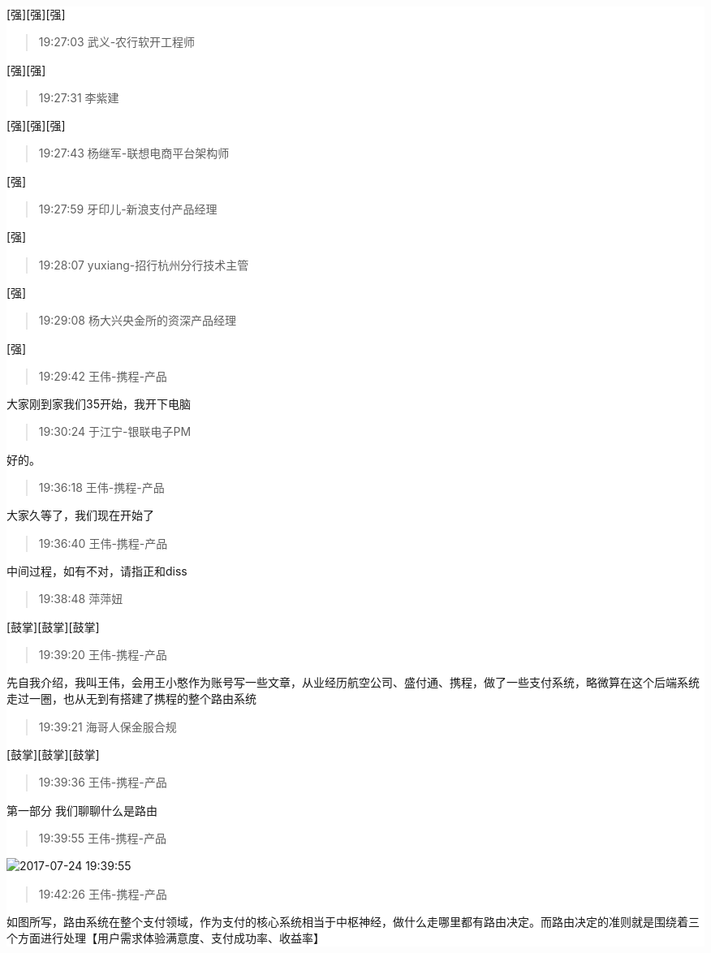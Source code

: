 [强][强][强]  
   
> 19:27:03  武义-农行软开工程师  
   
[强][强]  
   
> 19:27:31  李紫建  
   
[强][强][强]  
   
> 19:27:43  杨继军-联想电商平台架构师  
   
[强]  
   
> 19:27:59  牙印儿-新浪支付产品经理  
   
[强]  
   
> 19:28:07  yuxiang-招行杭州分行技术主管  
   
[强]  
   
> 19:29:08  杨大兴央金所的资深产品经理  
   
[强]  
   
> 19:29:42  王伟-携程-产品  
   
大家刚到家我们35开始，我开下电脑  
   
> 19:30:24  于江宁-银联电子PM  
   
好的。  
   
> 19:36:18  王伟-携程-产品  
   
大家久等了，我们现在开始了  
   
> 19:36:40  王伟-携程-产品  
   
中间过程，如有不对，请指正和diss  
   
> 19:38:48  萍萍妞  
   
[鼓掌][鼓掌][鼓掌]  
   
> 19:39:20  王伟-携程-产品  
   
先自我介绍，我叫王伟，会用王小憨作为账号写一些文章，从业经历航空公司、盛付通、携程，做了一些支付系统，略微算在这个后端系统走过一圈，也从无到有搭建了携程的整个路由系统  
   
> 19:39:21  海哥人保金服合规  
   
[鼓掌][鼓掌][鼓掌]  
   
> 19:39:36  王伟-携程-产品  
   
第一部分 我们聊聊什么是路由  
   
> 19:39:55  王伟-携程-产品  
   
![2017-07-24 19:39:55](http://static.cocolian.cn/img/20170724_193955.png) 
   
> 19:42:26  王伟-携程-产品  
   
如图所写，路由系统在整个支付领域，作为支付的核心系统相当于中枢神经，做什么走哪里都有路由决定。而路由决定的准则就是围绕着三个方面进行处理【用户需求体验满意度、支付成功率、收益率】  
   